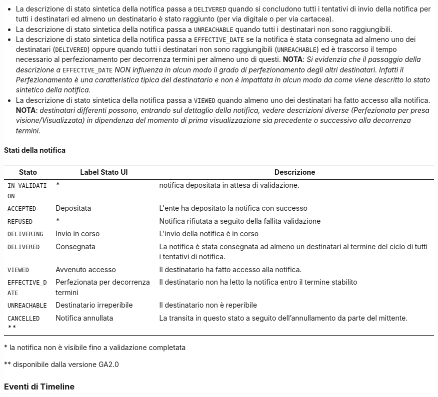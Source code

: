 * La descrizione di stato sintetica della notifica passa a `DELIVERED` quando si concludono tutti i tentativi di invio della notifica per tutti i destinatari ed almeno un destinatario è stato raggiunto (per via digitale o per via cartacea).
* La descrizione di stato sintetica della notifica passa a `UNREACHABLE` quando tutti i destinatari non sono raggiungibili.
* La descrizione di stato sintetica della notifica passa a `EFFECTIVE_DATE` se la notifica è stata consegnata ad almeno uno dei destinatari (`DELIVERED`) oppure quando tutti i destinatari non sono raggiungibili (`UNREACHABLE`) ed è trascorso il tempo necessario al perfezionamento per decorrenza termini per almeno uno di questi. **NOTA**: _Si evidenzia che il passaggio della descrizione a_ `EFFECTIVE_DATE` _NON influenza in alcun modo il grado di perfezionamento degli altri destinatari. Infatti il Perfezionamento è una caratteristica tipica del destinatario e non è impattata in alcun modo da come viene descritto lo stato sintetico della notifica._
* La descrizione di stato sintetica della notifica passa a `VIEWED` quando almeno uno dei destinatari ha fatto accesso alla notifica. **NOTA**: _destinatari differenti possono, entrando sul dettaglio della notifica, vedere descrizioni diverse (Perfezionata per presa visione/Visualizzata) in dipendenza del momento di prima visualizzazione sia precedente o successivo alla decorrenza termini._

#### Stati della notifica <a href="#stati-della-notifica" id="stati-della-notifica"></a>

| **Stato**        | **Label Stato UI**                  | **Descrizione**                                                                                                |
| ---------------- | ----------------------------------- | -------------------------------------------------------------------------------------------------------------- |
| `IN_VALIDATION`  | \*                                  | notifica depositata in attesa di validazione.                                                                  |
| `ACCEPTED`       | Depositata                          | L'ente ha depositato la notifica con successo                                                                  |
| `REFUSED`        | \*                                  | Notifica rifiutata a seguito della fallita validazione                                                         |
| `DELIVERING`     | Invio in corso                      | L'invio della notifica è in corso                                                                              |
| `DELIVERED`      | Consegnata                          | La notifica è stata consegnata ad almeno un destinatari al termine del ciclo di tutti i tentativi di notifica. |
| `VIEWED`         | Avvenuto accesso                    | Il destinatario ha fatto accesso alla notifica.                                                                |
| `EFFECTIVE_DATE` | Perfezionata per decorrenza termini | Il destinatario non ha letto la notifica entro il termine stabilito                                            |
| `UNREACHABLE`    | Destinatario irreperibile           | Il destinatario non è reperibile                                                                               |
| `CANCELLED`\*\*  | Notifica annullata                  | La transita in questo stato a seguito dell’annullamento da parte del mittente.                                 |

\* la notifica non è visibile fino a validazione completata

\*\* disponibile dalla versione GA2.0

### Eventi di Timeline <a href="#eventi-di-timeline" id="eventi-di-timeline"></a>
